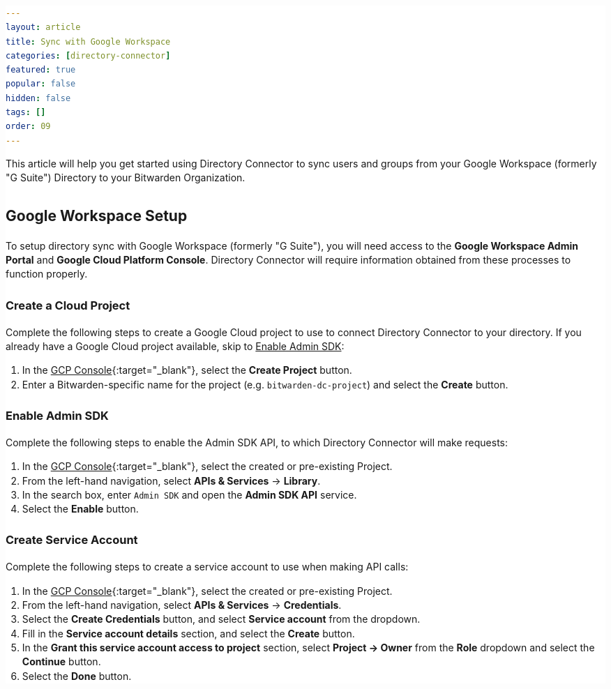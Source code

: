 ```yaml
---
layout: article
title: Sync with Google Workspace
categories: [directory-connector]
featured: true
popular: false
hidden: false
tags: []
order: 09
---
```


This article will help you get started using Directory Connector to sync users and groups from your Google Workspace (formerly "G Suite") Directory to your Bitwarden Organization.

## Google Workspace Setup

To setup directory sync with Google Workspace (formerly "G Suite"), you will need access to the **Google Workspace Admin Portal** and **Google Cloud Platform Console**. Directory Connector will require information obtained from these processes to function properly.

### Create a Cloud Project

Complete the following steps to create a Google Cloud project to use to connect Directory Connector to your directory. If you already have a Google Cloud project available, skip to [Enable Admin SDK](#enable-admin-sdk):

1. In the [GCP Console](https://console.cloud.google.com/home){:target="\_blank"}, select the **Create Project** button.
2. Enter a Bitwarden-specific name for the project (e.g. `bitwarden-dc-project`) and select the **Create** button.

### Enable Admin SDK

Complete the following steps to enable the Admin SDK API, to which Directory Connector will make requests:

1. In the [GCP Console](https://console.cloud.google.com/home){:target="\_blank"}, select the created or pre-existing Project.
2. From the left-hand navigation, select **APIs &amp; Services** &rarr; **Library**.
3. In the search box, enter `Admin SDK` and open the **Admin SDK API** service.
4. Select the **Enable** button.

### Create Service Account

Complete the following steps to create a service account to use when making API calls:

1. In the [GCP Console](https://console.cloud.google.com/home){:target="\_blank"}, select the created or pre-existing Project.
2. From the left-hand navigation, select **APIs &amp; Services** &rarr; **Credentials**.
3. Select the **Create Credentials** button, and select **Service account** from the dropdown.
4. Fill in the **Service account details** section, and select the **Create** button.
5. In the **Grant this service account access to project** section, select **Project &rarr; Owner** from the **Role** dropdown and select the **Continue** button.
6. Select the **Done** button.
